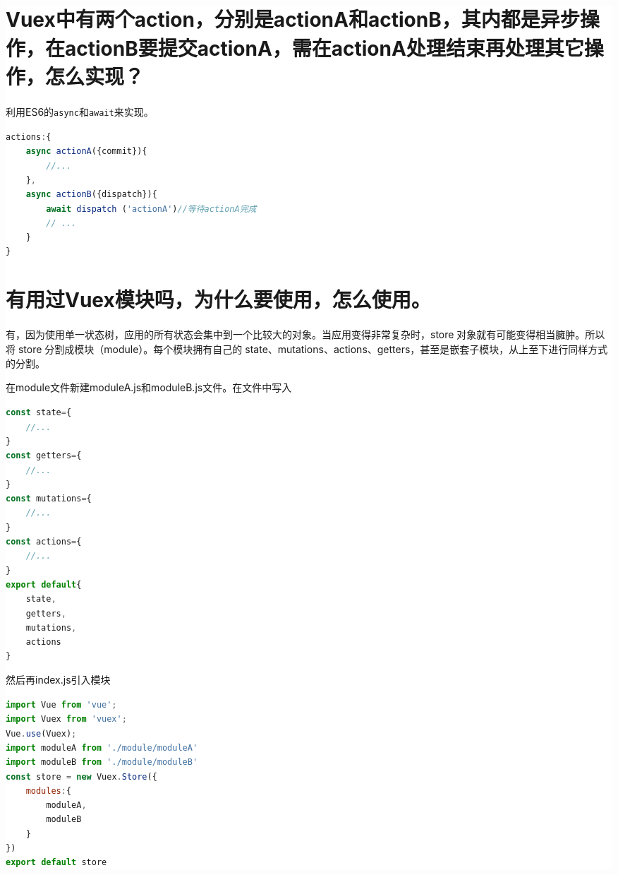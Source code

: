 # Vuex中有两个action，分别是actionA和actionB，其内都是异步操作，在actionB要提交actionA，需在actionA处理结束再处理其它操作，怎么实现？

利用ES6的`async`和`await`来实现。

```js
actions:{
    async actionA({commit}){
        //...
    },
    async actionB({dispatch}){
        await dispatch ('actionA')//等待actionA完成
        // ... 
    }
}
```

# 有用过Vuex模块吗，为什么要使用，怎么使用。

有，因为使用单一状态树，应用的所有状态会集中到一个比较大的对象。当应用变得非常复杂时，store 对象就有可能变得相当臃肿。所以将 store 分割成模块（module）。每个模块拥有自己的 state、mutations、actions、getters，甚至是嵌套子模块，从上至下进行同样方式的分割。

在module文件新建moduleA.js和moduleB.js文件。在文件中写入

```js
const state={
    //...
}
const getters={
    //...
}
const mutations={
    //...
}
const actions={
    //...
}
export default{
    state,
    getters,
    mutations,
    actions
}
```

然后再index.js引入模块

```js
import Vue from 'vue';
import Vuex from 'vuex';
Vue.use(Vuex);
import moduleA from './module/moduleA'
import moduleB from './module/moduleB'
const store = new Vuex.Store({
    modules:{
        moduleA,
        moduleB
    }
})
export default store
```
